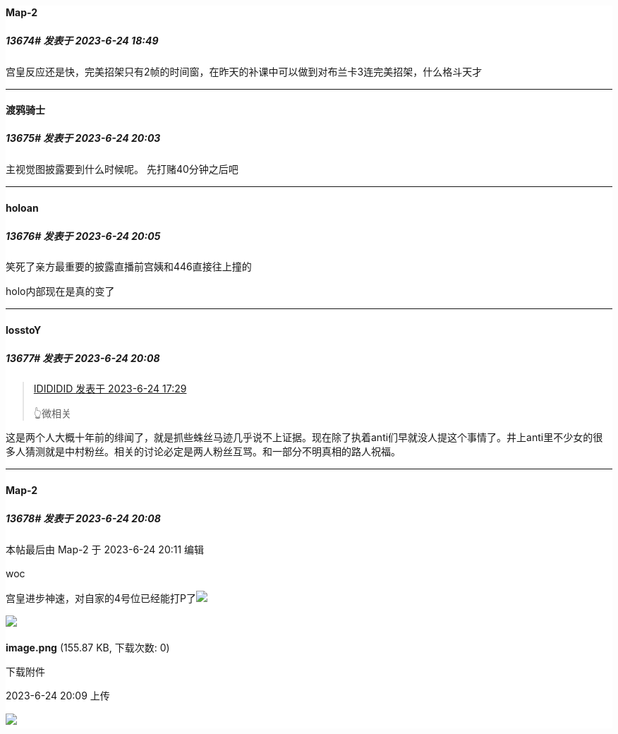 ####  Map-2  
##### 13674#       发表于 2023-6-24 18:49

宫皇反应还是快，完美招架只有2帧的时间窗，在昨天的补课中可以做到对布兰卡3连完美招架，什么格斗天才


*****

####  渡鸦骑士  
##### 13675#       发表于 2023-6-24 20:03

主视觉图披露要到什么时候呢。
先打赌40分钟之后吧

*****

####  holoan  
##### 13676#       发表于 2023-6-24 20:05

笑死了亲方最重要的披露直播前宫姨和446直接往上撞的

holo内部现在是真的变了

*****

####  losstoY  
##### 13677#       发表于 2023-6-24 20:08

<blockquote><a href="httphttps://bbs.saraba1st.com/2b/forum.php?mod=redirect&amp;goto=findpost&amp;pid=61410192&amp;ptid=2117322" target="_blank">IDIDIDID 发表于 2023-6-24 17:29</a>

👆微相关</blockquote>
这是两个人大概十年前的绯闻了，就是抓些蛛丝马迹几乎说不上证据。现在除了执着anti们早就没人提这个事情了。井上anti里不少女的很多人猜测就是中村粉丝。相关的讨论必定是两人粉丝互骂。和一部分不明真相的路人祝福。

*****

####  Map-2  
##### 13678#       发表于 2023-6-24 20:08

 本帖最后由 Map-2 于 2023-6-24 20:11 编辑 

woc

宫皇进步神速，对自家的4号位已经能打P了<img src="https://static.saraba1st.com/image/smiley/face2017/112.png" referrerpolicy="no-referrer">

<img src="https://img.saraba1st.com/forum/202306/24/200913suwpu7op4pk4vpp3.png" referrerpolicy="no-referrer">

<strong>image.png</strong> (155.87 KB, 下载次数: 0)

下载附件

2023-6-24 20:09 上传

<img src="https://img.saraba1st.com/forum/202306/24/201114w4eq1rqs1se0xwgc.png" referrerpolicy="no-referrer">
